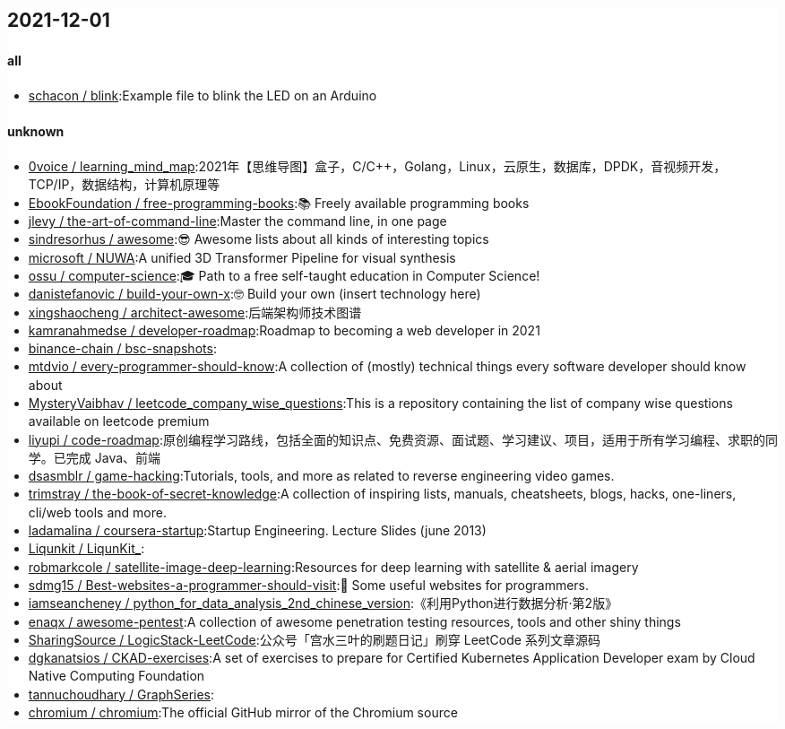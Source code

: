 ## 2021-12-01

#### all
* [schacon / blink](https://github.com/schacon/blink):Example file to blink the LED on an Arduino

#### unknown
* [0voice / learning_mind_map](https://github.com/0voice/learning_mind_map):2021年【思维导图】盒子，C/C++，Golang，Linux，云原生，数据库，DPDK，音视频开发，TCP/IP，数据结构，计算机原理等
* [EbookFoundation / free-programming-books](https://github.com/EbookFoundation/free-programming-books):📚 Freely available programming books
* [jlevy / the-art-of-command-line](https://github.com/jlevy/the-art-of-command-line):Master the command line, in one page
* [sindresorhus / awesome](https://github.com/sindresorhus/awesome):😎 Awesome lists about all kinds of interesting topics
* [microsoft / NUWA](https://github.com/microsoft/NUWA):A unified 3D Transformer Pipeline for visual synthesis
* [ossu / computer-science](https://github.com/ossu/computer-science):🎓 Path to a free self-taught education in Computer Science!
* [danistefanovic / build-your-own-x](https://github.com/danistefanovic/build-your-own-x):🤓 Build your own (insert technology here)
* [xingshaocheng / architect-awesome](https://github.com/xingshaocheng/architect-awesome):后端架构师技术图谱
* [kamranahmedse / developer-roadmap](https://github.com/kamranahmedse/developer-roadmap):Roadmap to becoming a web developer in 2021
* [binance-chain / bsc-snapshots](https://github.com/binance-chain/bsc-snapshots):
* [mtdvio / every-programmer-should-know](https://github.com/mtdvio/every-programmer-should-know):A collection of (mostly) technical things every software developer should know about
* [MysteryVaibhav / leetcode_company_wise_questions](https://github.com/MysteryVaibhav/leetcode_company_wise_questions):This is a repository containing the list of company wise questions available on leetcode premium
* [liyupi / code-roadmap](https://github.com/liyupi/code-roadmap):原创编程学习路线，包括全面的知识点、免费资源、面试题、学习建议、项目，适用于所有学习编程、求职的同学。已完成 Java、前端
* [dsasmblr / game-hacking](https://github.com/dsasmblr/game-hacking):Tutorials, tools, and more as related to reverse engineering video games.
* [trimstray / the-book-of-secret-knowledge](https://github.com/trimstray/the-book-of-secret-knowledge):A collection of inspiring lists, manuals, cheatsheets, blogs, hacks, one-liners, cli/web tools and more.
* [ladamalina / coursera-startup](https://github.com/ladamalina/coursera-startup):Startup Engineering. Lecture Slides (june 2013)
* [Liqunkit / LiqunKit_](https://github.com/Liqunkit/LiqunKit_):
* [robmarkcole / satellite-image-deep-learning](https://github.com/robmarkcole/satellite-image-deep-learning):Resources for deep learning with satellite & aerial imagery
* [sdmg15 / Best-websites-a-programmer-should-visit](https://github.com/sdmg15/Best-websites-a-programmer-should-visit):🔗 Some useful websites for programmers.
* [iamseancheney / python_for_data_analysis_2nd_chinese_version](https://github.com/iamseancheney/python_for_data_analysis_2nd_chinese_version):《利用Python进行数据分析·第2版》
* [enaqx / awesome-pentest](https://github.com/enaqx/awesome-pentest):A collection of awesome penetration testing resources, tools and other shiny things
* [SharingSource / LogicStack-LeetCode](https://github.com/SharingSource/LogicStack-LeetCode):公众号「宫水三叶的刷题日记」刷穿 LeetCode 系列文章源码
* [dgkanatsios / CKAD-exercises](https://github.com/dgkanatsios/CKAD-exercises):A set of exercises to prepare for Certified Kubernetes Application Developer exam by Cloud Native Computing Foundation
* [tannuchoudhary / GraphSeries](https://github.com/tannuchoudhary/GraphSeries):
* [chromium / chromium](https://github.com/chromium/chromium):The official GitHub mirror of the Chromium source
